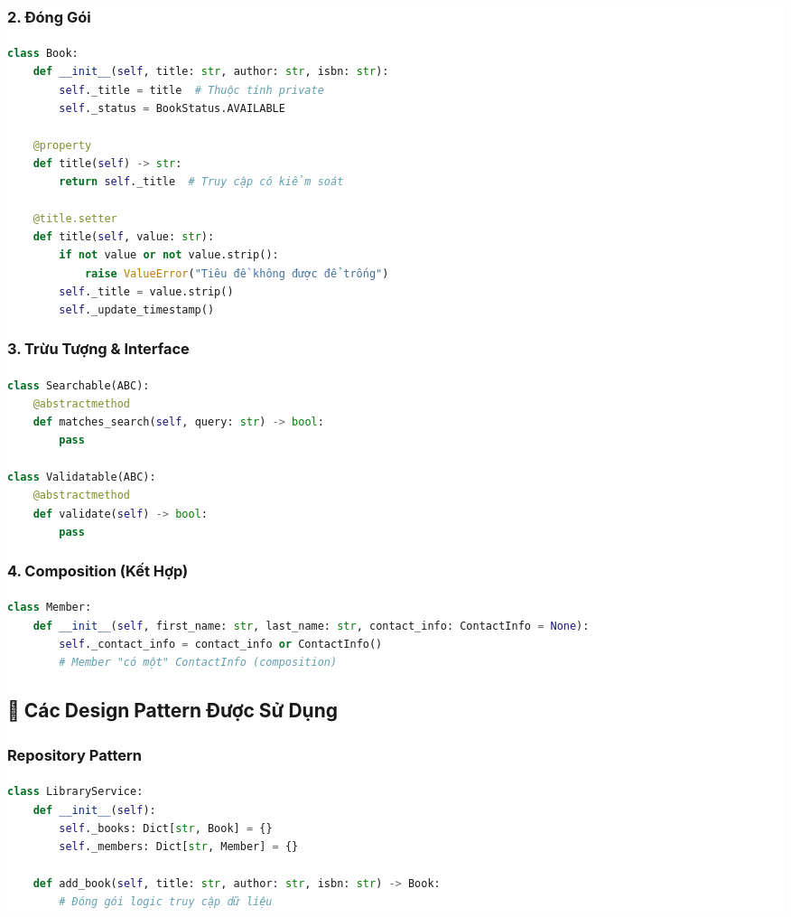 ### 2. Đóng Gói
```python
class Book:
    def __init__(self, title: str, author: str, isbn: str):
        self._title = title  # Thuộc tính private
        self._status = BookStatus.AVAILABLE
    
    @property
    def title(self) -> str:
        return self._title  # Truy cập có kiểm soát
    
    @title.setter
    def title(self, value: str):
        if not value or not value.strip():
            raise ValueError("Tiêu đề không được để trống")
        self._title = value.strip()
        self._update_timestamp()
```

### 3. Trừu Tượng & Interface
```python
class Searchable(ABC):
    @abstractmethod
    def matches_search(self, query: str) -> bool:
        pass

class Validatable(ABC):
    @abstractmethod
    def validate(self) -> bool:
        pass
```

### 4. Composition (Kết Hợp)
```python
class Member:
    def __init__(self, first_name: str, last_name: str, contact_info: ContactInfo = None):
        self._contact_info = contact_info or ContactInfo()
        # Member "có một" ContactInfo (composition)
```

## 🎨 Các Design Pattern Được Sử Dụng

### Repository Pattern
```python
class LibraryService:
    def __init__(self):
        self._books: Dict[str, Book] = {}
        self._members: Dict[str, Member] = {}
    
    def add_book(self, title: str, author: str, isbn: str) -> Book:
        # Đóng gói logic truy cập dữ liệu
```
